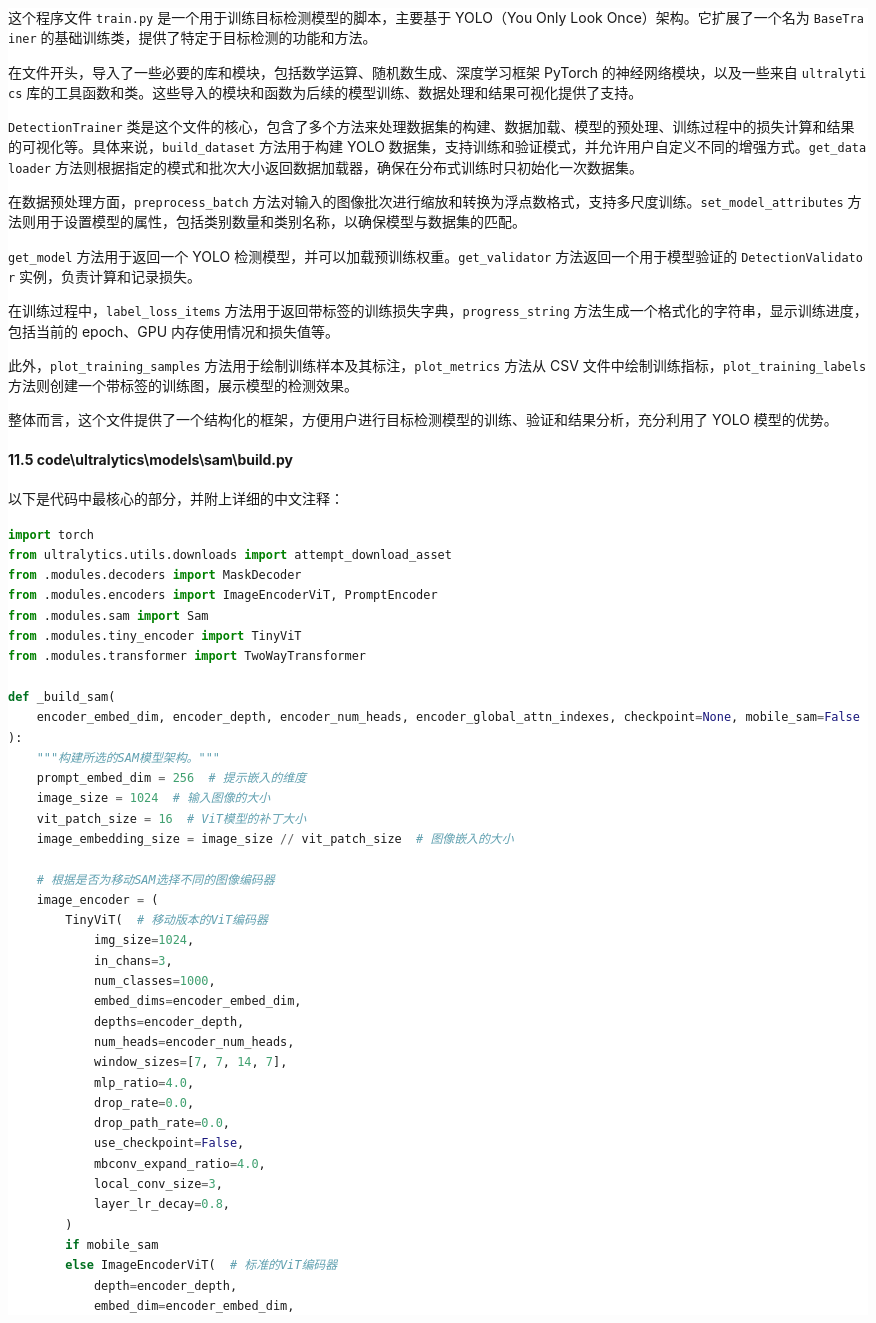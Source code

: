 这个程序文件 `train.py` 是一个用于训练目标检测模型的脚本，主要基于 YOLO（You Only Look Once）架构。它扩展了一个名为 `BaseTrainer` 的基础训练类，提供了特定于目标检测的功能和方法。

在文件开头，导入了一些必要的库和模块，包括数学运算、随机数生成、深度学习框架 PyTorch 的神经网络模块，以及一些来自 `ultralytics` 库的工具函数和类。这些导入的模块和函数为后续的模型训练、数据处理和结果可视化提供了支持。

`DetectionTrainer` 类是这个文件的核心，包含了多个方法来处理数据集的构建、数据加载、模型的预处理、训练过程中的损失计算和结果的可视化等。具体来说，`build_dataset` 方法用于构建 YOLO 数据集，支持训练和验证模式，并允许用户自定义不同的增强方式。`get_dataloader` 方法则根据指定的模式和批次大小返回数据加载器，确保在分布式训练时只初始化一次数据集。

在数据预处理方面，`preprocess_batch` 方法对输入的图像批次进行缩放和转换为浮点数格式，支持多尺度训练。`set_model_attributes` 方法则用于设置模型的属性，包括类别数量和类别名称，以确保模型与数据集的匹配。

`get_model` 方法用于返回一个 YOLO 检测模型，并可以加载预训练权重。`get_validator` 方法返回一个用于模型验证的 `DetectionValidator` 实例，负责计算和记录损失。

在训练过程中，`label_loss_items` 方法用于返回带标签的训练损失字典，`progress_string` 方法生成一个格式化的字符串，显示训练进度，包括当前的 epoch、GPU 内存使用情况和损失值等。

此外，`plot_training_samples` 方法用于绘制训练样本及其标注，`plot_metrics` 方法从 CSV 文件中绘制训练指标，`plot_training_labels` 方法则创建一个带标签的训练图，展示模型的检测效果。

整体而言，这个文件提供了一个结构化的框架，方便用户进行目标检测模型的训练、验证和结果分析，充分利用了 YOLO 模型的优势。

#### 11.5 code\ultralytics\models\sam\build.py

以下是代码中最核心的部分，并附上详细的中文注释：

```python
import torch
from ultralytics.utils.downloads import attempt_download_asset
from .modules.decoders import MaskDecoder
from .modules.encoders import ImageEncoderViT, PromptEncoder
from .modules.sam import Sam
from .modules.tiny_encoder import TinyViT
from .modules.transformer import TwoWayTransformer

def _build_sam(
    encoder_embed_dim, encoder_depth, encoder_num_heads, encoder_global_attn_indexes, checkpoint=None, mobile_sam=False
):
    """构建所选的SAM模型架构。"""
    prompt_embed_dim = 256  # 提示嵌入的维度
    image_size = 1024  # 输入图像的大小
    vit_patch_size = 16  # ViT模型的补丁大小
    image_embedding_size = image_size // vit_patch_size  # 图像嵌入的大小

    # 根据是否为移动SAM选择不同的图像编码器
    image_encoder = (
        TinyViT(  # 移动版本的ViT编码器
            img_size=1024,
            in_chans=3,
            num_classes=1000,
            embed_dims=encoder_embed_dim,
            depths=encoder_depth,
            num_heads=encoder_num_heads,
            window_sizes=[7, 7, 14, 7],
            mlp_ratio=4.0,
            drop_rate=0.0,
            drop_path_rate=0.0,
            use_checkpoint=False,
            mbconv_expand_ratio=4.0,
            local_conv_size=3,
            layer_lr_decay=0.8,
        )
        if mobile_sam
        else ImageEncoderViT(  # 标准的ViT编码器
            depth=encoder_depth,
            embed_dim=encoder_embed_dim,
```